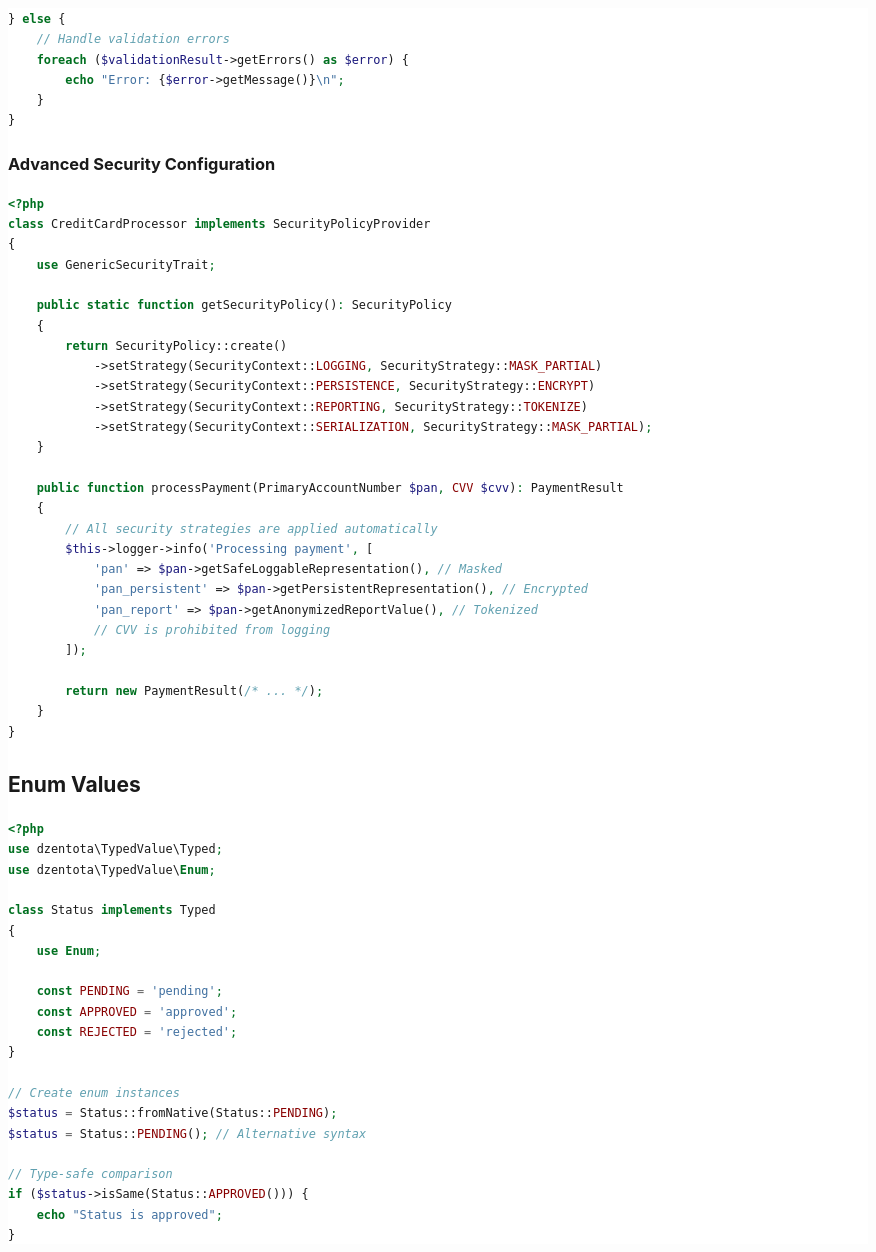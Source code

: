```php
} else {
    // Handle validation errors
    foreach ($validationResult->getErrors() as $error) {
        echo "Error: {$error->getMessage()}\n";
    }
}
```

### Advanced Security Configuration

```php
<?php
class CreditCardProcessor implements SecurityPolicyProvider
{
    use GenericSecurityTrait;
    
    public static function getSecurityPolicy(): SecurityPolicy
    {
        return SecurityPolicy::create()
            ->setStrategy(SecurityContext::LOGGING, SecurityStrategy::MASK_PARTIAL)
            ->setStrategy(SecurityContext::PERSISTENCE, SecurityStrategy::ENCRYPT)
            ->setStrategy(SecurityContext::REPORTING, SecurityStrategy::TOKENIZE)
            ->setStrategy(SecurityContext::SERIALIZATION, SecurityStrategy::MASK_PARTIAL);
    }
    
    public function processPayment(PrimaryAccountNumber $pan, CVV $cvv): PaymentResult
    {
        // All security strategies are applied automatically
        $this->logger->info('Processing payment', [
            'pan' => $pan->getSafeLoggableRepresentation(), // Masked
            'pan_persistent' => $pan->getPersistentRepresentation(), // Encrypted
            'pan_report' => $pan->getAnonymizedReportValue(), // Tokenized
            // CVV is prohibited from logging
        ]);
        
        return new PaymentResult(/* ... */);
    }
}
```

## Enum Values

```php
<?php
use dzentota\TypedValue\Typed;
use dzentota\TypedValue\Enum;

class Status implements Typed
{
    use Enum;
    
    const PENDING = 'pending';
    const APPROVED = 'approved';
    const REJECTED = 'rejected';
}

// Create enum instances
$status = Status::fromNative(Status::PENDING);
$status = Status::PENDING(); // Alternative syntax

// Type-safe comparison
if ($status->isSame(Status::APPROVED())) {
    echo "Status is approved";
}
```